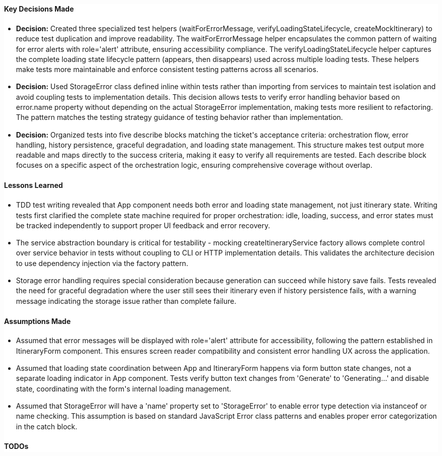 #### Key Decisions Made

* **Decision:** Created three specialized test helpers (waitForErrorMessage, verifyLoadingStateLifecycle, createMockItinerary) to reduce test duplication and improve readability. The waitForErrorMessage helper encapsulates the common pattern of waiting for error alerts with role='alert' attribute, ensuring accessibility compliance. The verifyLoadingStateLifecycle helper captures the complete loading state lifecycle pattern (appears, then disappears) used across multiple loading tests. These helpers make tests more maintainable and enforce consistent testing patterns across all scenarios.

* **Decision:** Used StorageError class defined inline within tests rather than importing from services to maintain test isolation and avoid coupling tests to implementation details. This decision allows tests to verify error handling behavior based on error.name property without depending on the actual StorageError implementation, making tests more resilient to refactoring. The pattern matches the testing strategy guidance of testing behavior rather than implementation.

* **Decision:** Organized tests into five describe blocks matching the ticket's acceptance criteria: orchestration flow, error handling, history persistence, graceful degradation, and loading state management. This structure makes test output more readable and maps directly to the success criteria, making it easy to verify all requirements are tested. Each describe block focuses on a specific aspect of the orchestration logic, ensuring comprehensive coverage without overlap.

#### Lessons Learned

* TDD test writing revealed that App component needs both error and loading state management, not just itinerary state. Writing tests first clarified the complete state machine required for proper orchestration: idle, loading, success, and error states must be tracked independently to support proper UI feedback and error recovery.

* The service abstraction boundary is critical for testability - mocking createItineraryService factory allows complete control over service behavior in tests without coupling to CLI or HTTP implementation details. This validates the architecture decision to use dependency injection via the factory pattern.

* Storage error handling requires special consideration because generation can succeed while history save fails. Tests revealed the need for graceful degradation where the user still sees their itinerary even if history persistence fails, with a warning message indicating the storage issue rather than complete failure.

#### Assumptions Made

* Assumed that error messages will be displayed with role='alert' attribute for accessibility, following the pattern established in ItineraryForm component. This ensures screen reader compatibility and consistent error handling UX across the application.

* Assumed that loading state coordination between App and ItineraryForm happens via form button state changes, not a separate loading indicator in App component. Tests verify button text changes from 'Generate' to 'Generating...' and disable state, coordinating with the form's internal loading management.

* Assumed that StorageError will have a 'name' property set to 'StorageError' to enable error type detection via instanceof or name checking. This assumption is based on standard JavaScript Error class patterns and enables proper error categorization in the catch block.

#### TODOs
